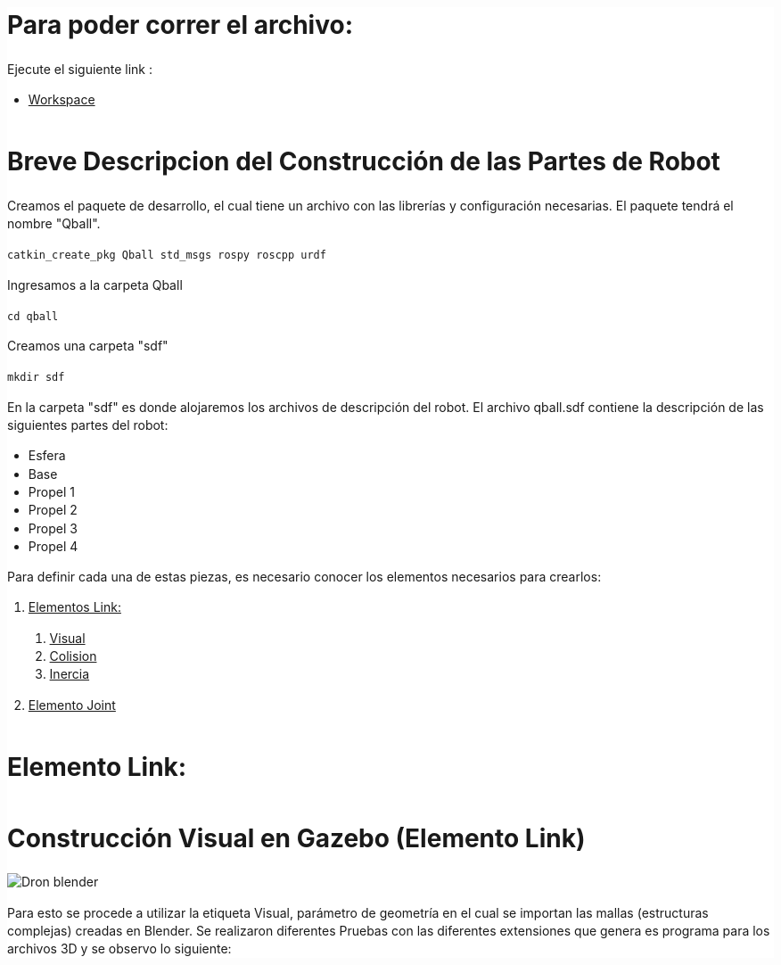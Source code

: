 
# Para poder correr el archivo:
Ejecute el siguiente link :
* [Workspace](https://github.com/CarlosAlfredoMarin/Experimentos_con_QBall_y_ROS/blob/main/qball/Crear_Workspace.md)

# Breve Descripcion del Construcción de las Partes de Robot
Creamos el paquete de desarrollo, el cual tiene un archivo con las librerías y configuración necesarias.  El paquete tendrá el nombre "Qball".

~~~
catkin_create_pkg Qball std_msgs rospy roscpp urdf
~~~
Ingresamos a la carpeta Qball
~~~~
cd qball
~~~~

Creamos una carpeta "sdf"
~~~
mkdir sdf
~~~

En la carpeta "sdf" es donde alojaremos los archivos de descripción del robot. El archivo qball.sdf contiene la descripción de las siguientes partes del robot:

- Esfera
- Base
- Propel 1
- Propel 2
- Propel 3
- Propel 4

Para definir cada una de estas piezas, es necesario conocer los elementos necesarios para crearlos:

1. [Elementos Link:](#elemento-link)
    
    1. [Visual](#construcción-visual-en-gazebo-elemento-link)
    2. [Colision](#construcción-colisiones-elemento-link)
    3. [Inercia](#construcción-inercias-elemento-link)

2. [Elemento Joint](#configuración-elemento-joint)


# Elemento Link:

# Construcción Visual en Gazebo (Elemento Link)

![Dron blender](https://github.com/CarlosAlfredoMarin/Experimentos_con_QBall_y_ROS/blob/main/qball/Imagenes/visual.png)

Para esto se procede a utilizar la etiqueta Visual, parámetro de geometría en el cual se importan
las mallas (estructuras complejas) creadas en Blender. Se realizaron diferentes Pruebas con las
diferentes extensiones que genera es programa para los archivos 3D y se observo lo siguiente:
